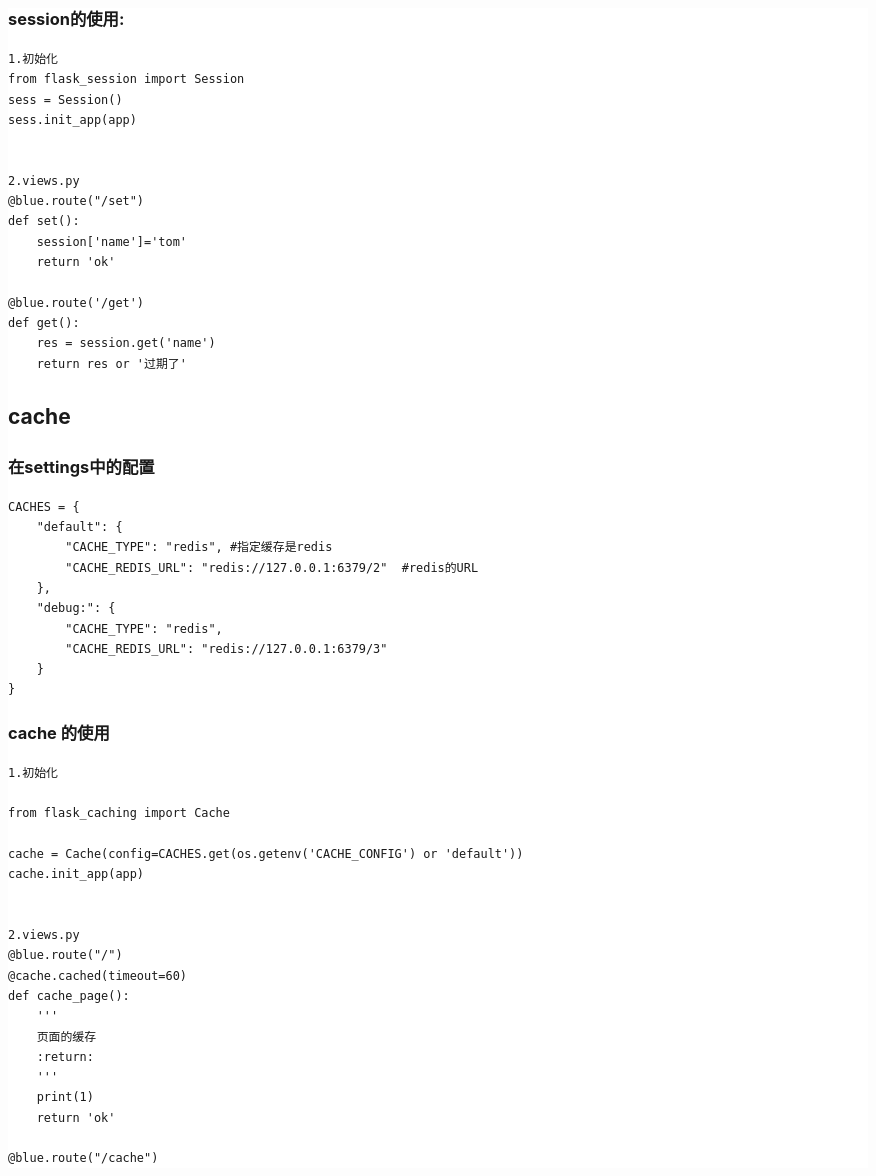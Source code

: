
### session的使用:

```
1.初始化
from flask_session import Session
sess = Session()
sess.init_app(app)


2.views.py
@blue.route("/set")
def set():
    session['name']='tom'
    return 'ok'

@blue.route('/get')
def get():
    res = session.get('name')
    return res or '过期了'

```



## cache

### 在settings中的配置

```
CACHES = {
    "default": {
        "CACHE_TYPE": "redis", #指定缓存是redis
        "CACHE_REDIS_URL": "redis://127.0.0.1:6379/2"  #redis的URL
    },
    "debug:": {
        "CACHE_TYPE": "redis",
        "CACHE_REDIS_URL": "redis://127.0.0.1:6379/3"
    }
}
```

### cache 的使用

```
1.初始化

from flask_caching import Cache

cache = Cache(config=CACHES.get(os.getenv('CACHE_CONFIG') or 'default'))
cache.init_app(app)


2.views.py
@blue.route("/")
@cache.cached(timeout=60)
def cache_page():
    '''
    页面的缓存
    :return:
    '''
    print(1)
    return 'ok'

@blue.route("/cache")
```
